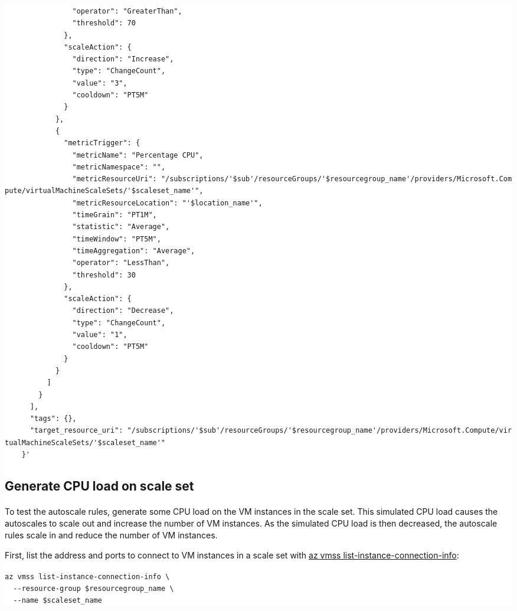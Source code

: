 ```azurecli
                "operator": "GreaterThan",
                "threshold": 70
              },
              "scaleAction": {
                "direction": "Increase",
                "type": "ChangeCount",
                "value": "3",
                "cooldown": "PT5M"
              }
            },
            {
              "metricTrigger": {
                "metricName": "Percentage CPU",
                "metricNamespace": "",
                "metricResourceUri": "/subscriptions/'$sub'/resourceGroups/'$resourcegroup_name'/providers/Microsoft.Compute/virtualMachineScaleSets/'$scaleset_name'",
                "metricResourceLocation": "'$location_name'",
                "timeGrain": "PT1M",
                "statistic": "Average",
                "timeWindow": "PT5M",
                "timeAggregation": "Average",
                "operator": "LessThan",
                "threshold": 30
              },
              "scaleAction": {
                "direction": "Decrease",
                "type": "ChangeCount",
                "value": "1",
                "cooldown": "PT5M"
              }
            }
          ]
        }
      ],
      "tags": {},
      "target_resource_uri": "/subscriptions/'$sub'/resourceGroups/'$resourcegroup_name'/providers/Microsoft.Compute/virtualMachineScaleSets/'$scaleset_name'"
    }'
```


## Generate CPU load on scale set
To test the autoscale rules, generate some CPU load on the VM instances in the scale set. This simulated CPU load causes the autoscales to scale out and increase the number of VM instances. As the simulated CPU load is then decreased, the autoscale rules scale in and reduce the number of VM instances.

First, list the address and ports to connect to VM instances in a scale set with [az vmss list-instance-connection-info](/cli/vmss#az_vmss_list_instance_connection_info):

```azurecli
az vmss list-instance-connection-info \
  --resource-group $resourcegroup_name \
  --name $scaleset_name
```
